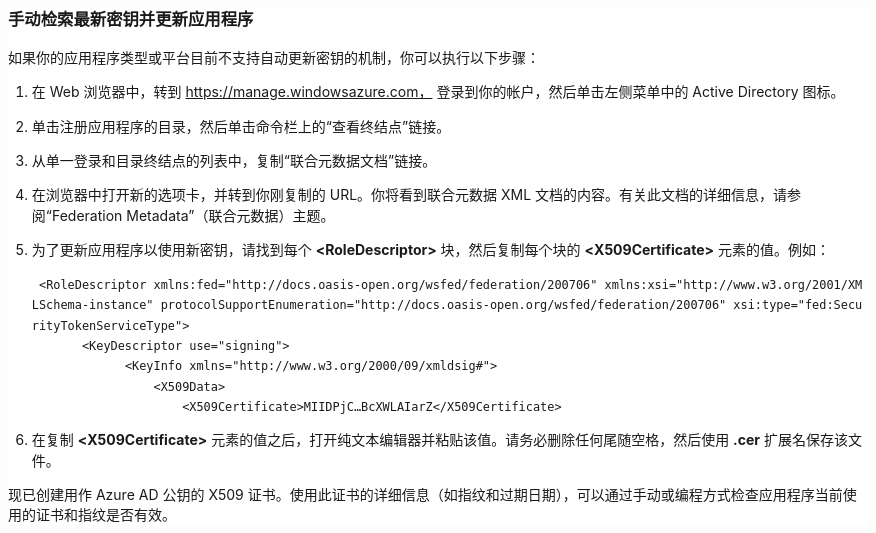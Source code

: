 
### 手动检索最新密钥并更新应用程序

如果你的应用程序类型或平台目前不支持自动更新密钥的机制，你可以执行以下步骤：

1. 在 Web 浏览器中，转到 https://manage.windowsazure.com， 登录到你的帐户，然后单击左侧菜单中的 Active Directory 图标。
2. 单击注册应用程序的目录，然后单击命令栏上的“查看终结点”链接。
3. 从单一登录和目录终结点的列表中，复制“联合元数据文档”链接。
4. 在浏览器中打开新的选项卡，并转到你刚复制的 URL。你将看到联合元数据 XML 文档的内容。有关此文档的详细信息，请参阅“Federation Metadata”（联合元数据）主题。
5. 为了更新应用程序以使用新密钥，请找到每个 **\<RoleDescriptor\>** 块，然后复制每个块的 **\<X509Certificate\>** 元素的值。例如：
		
		<RoleDescriptor xmlns:fed="http://docs.oasis-open.org/wsfed/federation/200706" xmlns:xsi="http://www.w3.org/2001/XMLSchema-instance" protocolSupportEnumeration="http://docs.oasis-open.org/wsfed/federation/200706" xsi:type="fed:SecurityTokenServiceType">
		      <KeyDescriptor use="signing">
		            <KeyInfo xmlns="http://www.w3.org/2000/09/xmldsig#">
		                <X509Data>
		                    <X509Certificate>MIIDPjC…BcXWLAIarZ</X509Certificate>

6. 在复制 **\<X509Certificate\>** 元素的值之后，打开纯文本编辑器并粘贴该值。请务必删除任何尾随空格，然后使用 **.cer** 扩展名保存该文件。

现已创建用作 Azure AD 公钥的 X509 证书。使用此证书的详细信息（如指纹和过期日期），可以通过手动或编程方式检查应用程序当前使用的证书和指纹是否有效。

